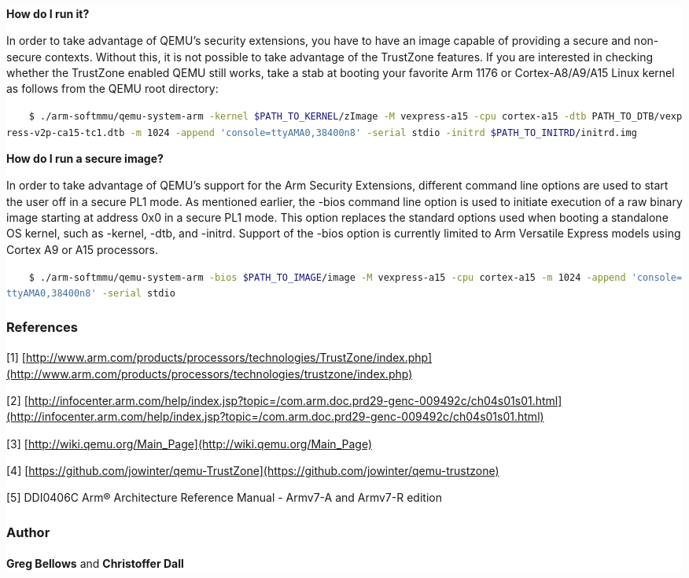 
**How do I run it?**

In order to take advantage of QEMU’s security extensions, you have to have an image capable of providing a secure and non-secure contexts. Without this, it is not possible to take advantage of the TrustZone features. If you are interested in checking whether the TrustZone enabled QEMU still works, take a stab at booting your favorite Arm 1176 or Cortex-A8/A9/A15 Linux kernel as follows from the QEMU root directory:

```bash
    $ ./arm-softmmu/qemu-system-arm -kernel $PATH_TO_KERNEL/zImage -M vexpress-a15 -cpu cortex-a15 -dtb PATH_TO_DTB/vexpress-v2p-ca15-tc1.dtb -m 1024 -append 'console=ttyAMA0,38400n8' -serial stdio -initrd $PATH_TO_INITRD/initrd.img
```


**How do I run a secure image?**

In order to take advantage of QEMU’s support for the Arm Security Extensions, different command line options are used to start the user off in a secure PL1 mode. As mentioned earlier, the -bios command line option is used to initiate execution of a raw binary image starting at address 0x0 in a secure PL1 mode. This option replaces the standard options used when booting a standalone OS kernel, such as -kernel, -dtb, and -initrd. Support of the -bios option is currently limited to Arm Versatile Express models using Cortex A9 or A15 processors.

```bash
    $ ./arm-softmmu/qemu-system-arm -bios $PATH_TO_IMAGE/image -M vexpress-a15 -cpu cortex-a15 -m 1024 -append 'console=ttyAMA0,38400n8' -serial stdio
```

### References


[1] [http://www.arm.com/products/processors/technologies/TrustZone/index.php](http://www.arm.com/products/processors/technologies/trustzone/index.php)

[2] [http://infocenter.arm.com/help/index.jsp?topic=/com.arm.doc.prd29-genc-009492c/ch04s01s01.html](http://infocenter.arm.com/help/index.jsp?topic=/com.arm.doc.prd29-genc-009492c/ch04s01s01.html)

[3] [http://wiki.qemu.org/Main_Page](http://wiki.qemu.org/Main_Page)

[4] [https://github.com/jowinter/qemu-TrustZone](https://github.com/jowinter/qemu-trustzone)

[5] DDI0406C Arm® Architecture Reference Manual - Armv7-A and Armv7-R edition


### Author


**Greg Bellows** and **Christoffer Dall**
